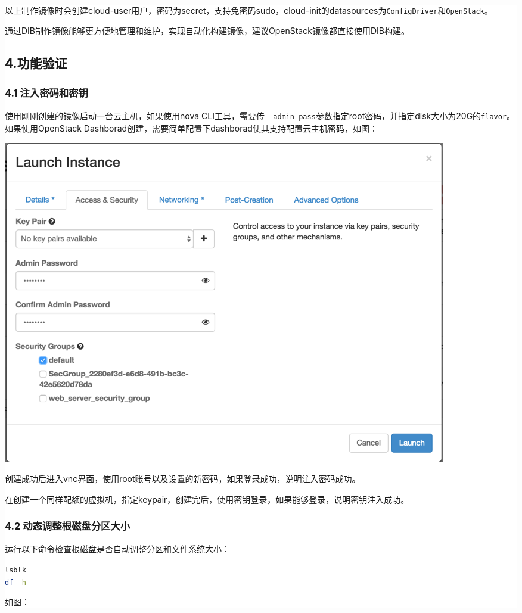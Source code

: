 以上制作镜像时会创建cloud-user用户，密码为secret，支持免密码sudo，cloud-init的datasources为`ConfigDriver`和`OpenStack`。

通过DIB制作镜像能够更方便地管理和维护，实现自动化构建镜像，建议OpenStack镜像都直接使用DIB构建。

## 4.功能验证

### 4.1 注入密码和密钥

使用刚刚创建的镜像启动一台云主机，如果使用nova CLI工具，需要传`--admin-pass`参数指定root密码，并指定disk大小为20G的`flavor`。如果使用OpenStack Dashborad创建，需要简单配置下dashborad使其支持配置云主机密码，如图：

![设置密码面板](/img/posts/手动制作Openstack镜像/set_password.png)
 
创建成功后进入vnc界面，使用root账号以及设置的新密码，如果登录成功，说明注入密码成功。

在创建一个同样配额的虚拟机，指定keypair，创建完后，使用密钥登录，如果能够登录，说明密钥注入成功。

### 4.2 动态调整根磁盘分区大小

运行以下命令检查根磁盘是否自动调整分区和文件系统大小：

```bash
lsblk
df -h
```

如图：
